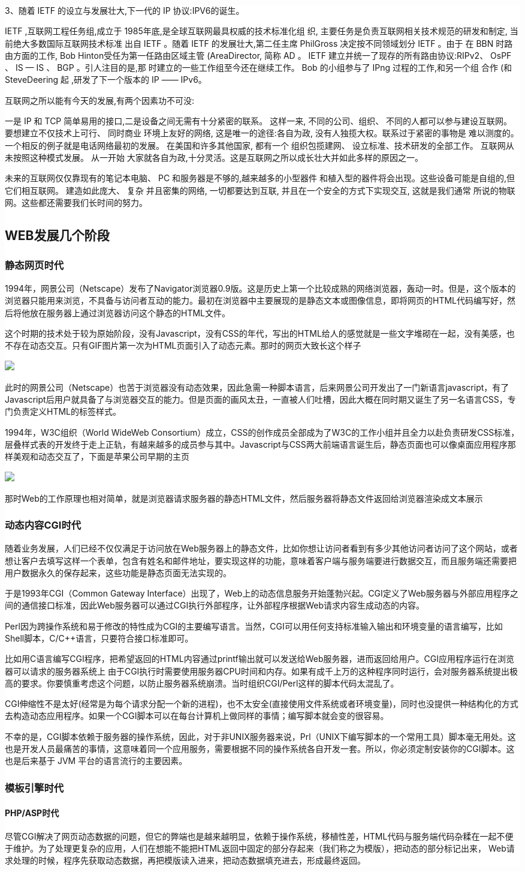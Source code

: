 3、随着 IETF 的设立与发展壮大,下一代的 IP 协议:IPV6的诞生。

IETF ,互联网工程任务组,成立于 1985年底,是全球互联网最具权威的技术标准化组 织, 主要任务是负责互联网相关技术规范的研发和制定, 当前绝大多数国际互联网技术标准 出自 IETF 。随着 IETF 的发展壮大,第二任主席 PhilGross 决定按不同领域划分 IETF 。由于 在 BBN 时路由方面的工作, Bob Hinton受任为第一任路由区域主管 (AreaDirector, 简称 AD 。 IETF 建立并统一了现存的所有路由协议:RIPv2、 OsPF 、 IS — IS 、 BGP 。引人注目的是,那 时建立的一些工作组至今还在继续工作。 Bob 的小组参与了 IPng 过程的工作,和另一个组 合作 (和 SteveDeering 起 ,研发了下一个版本的 IP —— IPv6。

互联网之所以能有今天的发展,有两个因素功不可没:

一是 IP 和 TCP 简单易用的接口,二是设备之间无需有十分紧密的联系。 这样一来, 不同的公司、组织、 不同的人都可以参与建设互联网。要想建立不仅技术上可行、 同时商业 环境上友好的网络, 这是唯一的途径:各自为政, 没有人独揽大权。联系过于紧密的事物是 难以测度的。 一个相反的例子就是电话网络最初的发展。 在美国和许多其他国家, 都有一个 组织包揽建网、 设立标准、技术研发的全部工作。 互联网从未按照这种模式发展。 从一开始 大家就各自为政,十分灵活。这是互联网之所以成长壮大并如此多样的原因之一。

未来的互联网仅仅靠现有的笔记本电脑、 PC 和服务器是不够的,越来越多的小型器件 和植入型的器件将会出现。这些设备可能是自组的,但它们相互联网。 建造如此庞大、 复杂 并且密集的网络, 一切都要达到互联, 并且在一个安全的方式下实现交互, 这就是我们通常 所说的物联网。这些都还需要我们长时间的努力。
 ## WEB发展几个阶段
 ###  静态网页时代
1994年，网景公司（Netscape）发布了Navigator浏览器0.9版。这是历史上第一个比较成熟的网络浏览器，轰动一时。但是，这个版本的浏览器只能用来浏览，不具备与访问者互动的能力。最初在浏览器中主要展现的是静态文本或图像信息，即将网页的HTML代码编写好，然后将他放在服务器上通过浏览器访问这个静态的HTML文件。

这个时期的技术处于较为原始阶段，没有Javascript，没有CSS的年代，写出的HTML给人的感觉就是一些文字堆砌在一起，没有美感，也不存在动态交互。只有GIF图片第一次为HTML页面引入了动态元素。那时的网页大致长这个样子 

![](/2.png)

此时的网景公司（Netscape）也苦于浏览器没有动态效果，因此急需一种脚本语言，后来网景公司开发出了一门新语言javascript，有了Javascript后用户就具备了与浏览器交互的能力。但是页面的画风太丑，一直被人们吐槽，因此大概在同时期又诞生了另一名语言CSS，专门负责定义HTML的标签样式。

1994年，W3C组织（World WideWeb Consortium）成立，CSS的创作成员全部成为了W3C的工作小组并且全力以赴负责研发CSS标准，层叠样式表的开发终于走上正轨，有越来越多的成员参与其中。Javascript与CSS两大前端语言诞生后，静态页面也可以像桌面应用程序那样美观和动态交互了，下面是苹果公司早期的主页

![](/3.png)

那时Web的工作原理也相对简单，就是浏览器请求服务器的静态HTML文件，然后服务器将静态文件返回给浏览器渲染成文本展示
### 动态内容CGI时代
随着业务发展，人们已经不仅仅满足于访问放在Web服务器上的静态文件，比如你想让访问者看到有多少其他访问者访问了这个网站，或者想让客户去填写这样一个表单，包含有姓名和邮件地址，要实现这样的功能，意味着客户端与服务端要进行数据交互，而且服务端还需要把用户数据永久的保存起来，这些功能是静态页面无法实现的。

于是1993年CGI（Common Gateway Interface）出现了，Web上的动态信息服务开始蓬勃兴起。CGI定义了Web服务器与外部应用程序之间的通信接口标准，因此Web服务器可以通过CGI执行外部程序，让外部程序根据Web请求内容生成动态的内容。

Perl因为跨操作系统和易于修改的特性成为CGI的主要编写语言。当然，CGI可以用任何支持标准输入输出和环境变量的语言编写，比如Shell脚本，C/C++语言，只要符合接口标准即可。

比如用C语言编写CGI程序，把希望返回的HTML内容通过printf输出就可以发送给Web服务器，进而返回给用户。CGI应用程序运行在浏览器可以请求的服务器系统上
由于CGI执行时需要使用服务器CPU时间和内存。如果有成千上万的这种程序同时运行，会对服务器系统提出极高的要求。你要慎重考虑这个问题，以防止服务器系统崩溃。当时组织CGI/Perl这样的脚本代码太混乱了。

CGI伸缩性不是太好(经常是为每个请求分配一个新的进程)，也不太安全(直接使用文件系统或者环境变量)，同时也没提供一种结构化的方式去构造动态应用程序。如果一个CGI脚本可以在每台计算机上做同样的事情；编写脚本就会变的很容易。

不幸的是，CGI脚本依赖于服务器的操作系统，因此，对于非UNIX服务器来说，Prl（UNIX下编写脚本的一个常用工具）脚本毫无用处。这也是开发人员最痛苦的事情，这意味着同一个应用服务，需要根据不同的操作系统各自开发一套。所以，你必须定制安装你的CGI脚本。这也是后来基于 JVM 平台的语言流行的主要因素。
### 模板引擎时代
####  PHP/ASP时代
尽管CGI解决了网页动态数据的问题，但它的弊端也是越来越明显，依赖于操作系统，移植性差，HTML代码与服务端代码杂糅在一起不便于维护。为了处理更复杂的应用，人们在想能不能把HTML返回中固定的部分存起来（我们称之为模版），把动态的部分标记出来， Web请求处理的时候，程序先获取动态数据，再把模版读入进来，把动态数据填充进去，形成最终返回。
